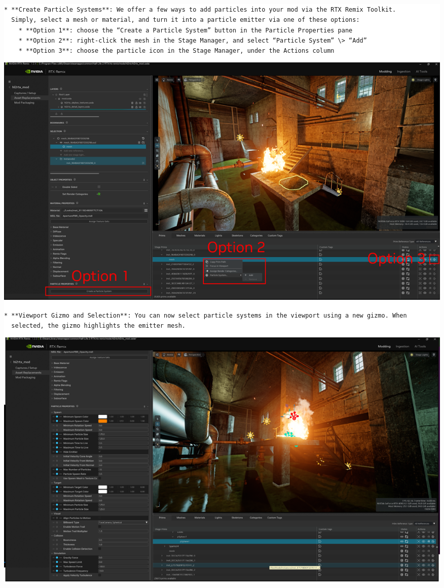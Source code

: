     * **Create Particle Systems**: We offer a few ways to add particles into your mod via the RTX Remix Toolkit.
      Simply, select a mesh or material, and turn it into a particle emitter via one of these options:
        * **Option 1**: choose the “Create a Particle System” button in the Particle Properties pane
        * **Option 2**: right-click the mesh in the Stage Manager, and select “Particle System” \> “Add”
        * **Option 3**: choose the particle icon in the Stage Manager, under the Actions column

  ![Remix Particle Creation Options](../data/images/remix-particle-creation-options.png)

    * **Viewport Gizmo and Selection**: You can now select particle systems in the viewport using a new gizmo. When
      selected, the gizmo highlights the emitter mesh.

  ![Remix Particle Gizmo](../data/images/remix-particle-gizmo.png)
